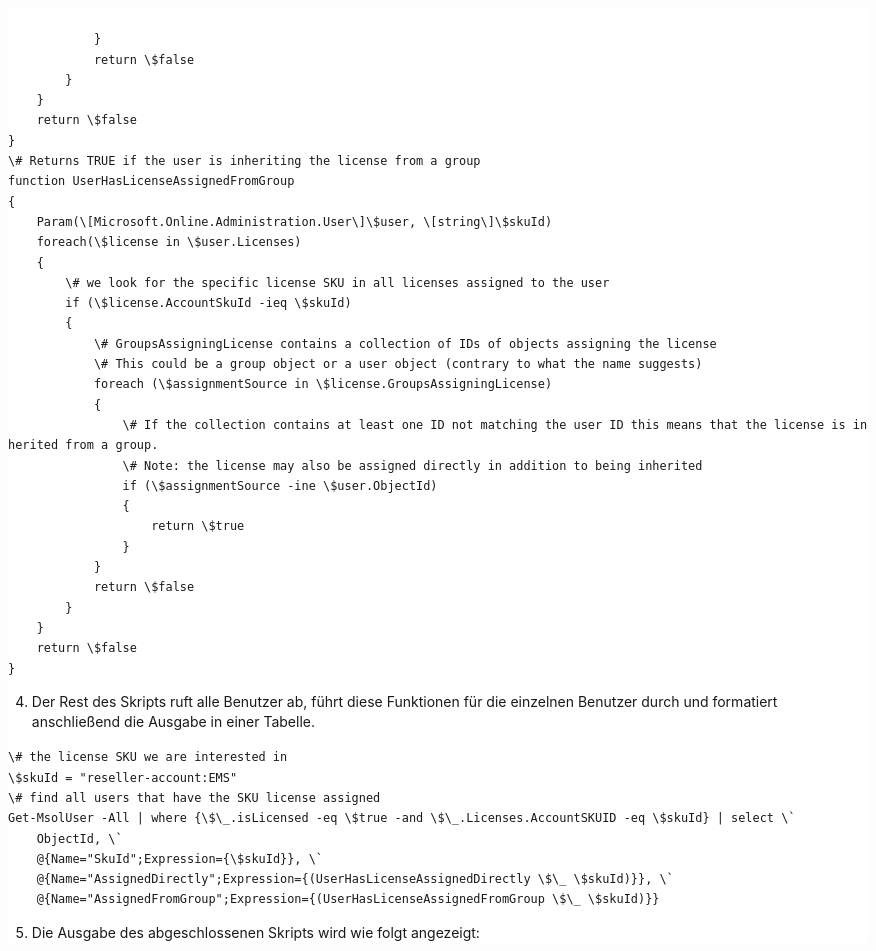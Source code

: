   ```

              }
              return \$false
          }
      }
      return \$false
  }
  \# Returns TRUE if the user is inheriting the license from a group
  function UserHasLicenseAssignedFromGroup
  {
      Param(\[Microsoft.Online.Administration.User\]\$user, \[string\]\$skuId)
      foreach(\$license in \$user.Licenses)
      {
          \# we look for the specific license SKU in all licenses assigned to the user
          if (\$license.AccountSkuId -ieq \$skuId)
          {
              \# GroupsAssigningLicense contains a collection of IDs of objects assigning the license
              \# This could be a group object or a user object (contrary to what the name suggests)
              foreach (\$assignmentSource in \$license.GroupsAssigningLicense)
              {
                  \# If the collection contains at least one ID not matching the user ID this means that the license is inherited from a group.
                  \# Note: the license may also be assigned directly in addition to being inherited
                  if (\$assignmentSource -ine \$user.ObjectId)
                  {
                      return \$true
                  }
              }
              return \$false
          }
      }
      return \$false
  }
  ```
4. Der Rest des Skripts ruft alle Benutzer ab, führt diese Funktionen für die einzelnen Benutzer durch und formatiert anschließend die Ausgabe in einer Tabelle.

  ```
  \# the license SKU we are interested in
  \$skuId = "reseller-account:EMS"
  \# find all users that have the SKU license assigned
  Get-MsolUser -All | where {\$\_.isLicensed -eq \$true -and \$\_.Licenses.AccountSKUID -eq \$skuId} | select \`
      ObjectId, \`
      @{Name="SkuId";Expression={\$skuId}}, \`
      @{Name="AssignedDirectly";Expression={(UserHasLicenseAssignedDirectly \$\_ \$skuId)}}, \`
      @{Name="AssignedFromGroup";Expression={(UserHasLicenseAssignedFromGroup \$\_ \$skuId)}}
  ```

5. Die Ausgabe des abgeschlossenen Skripts wird wie folgt angezeigt:
